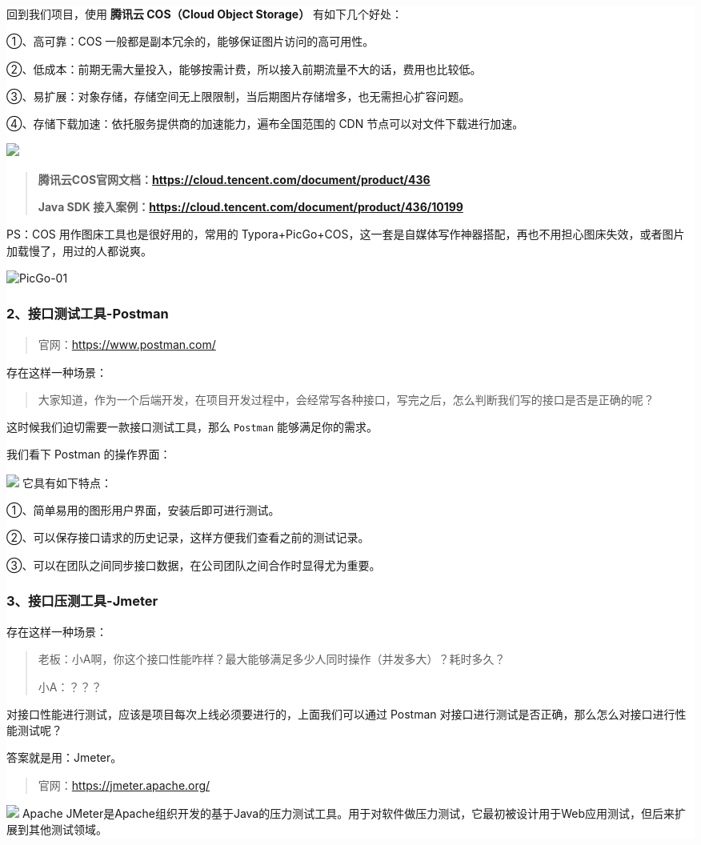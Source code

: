 回到我们项目，使用 **腾讯云 COS（Cloud Object Storage）** 有如下几个好处：

①、高可靠：COS 一般都是副本冗余的，能够保证图片访问的高可用性。

②、低成本：前期无需大量投入，能够按需计费，所以接入前期流量不大的话，费用也比较低。

③、易扩展：对象存储，存储空间无上限限制，当后期图片存储增多，也无需担心扩容问题。

④、存储下载加速：依托服务提供商的加速能力，遍布全国范围的 CDN 节点可以对文件下载进行加速。

<img width="1206"  src="https://user-images.githubusercontent.com/114734031/198951574-54dd1418-547a-4dc3-9572-0cf35095e57c.png">

> **腾讯云COS官网文档：https://cloud.tencent.com/document/product/436**
>
> **Java SDK 接入案例：https://cloud.tencent.com/document/product/436/10199**



PS：COS 用作图床工具也是很好用的，常用的 Typora+PicGo+COS，这一套是自媒体写作神器搭配，再也不用担心图床失效，或者图片加载慢了，用过的人都说爽。

<img width="800" alt="PicGo-01" src="https://user-images.githubusercontent.com/114734031/198951543-18146763-f64c-4432-a8a5-374131f66b2e.png">

### 2、接口测试工具-Postman

> 官网：https://www.postman.com/

存在这样一种场景：

> 大家知道，作为一个后端开发，在项目开发过程中，会经常写各种接口，写完之后，怎么判断我们写的接口是否是正确的呢？

这时候我们迫切需要一款接口测试工具，那么 `Postman` 能够满足你的需求。

我们看下 Postman 的操作界面：

<img width="1280"  src="https://user-images.githubusercontent.com/114734031/198951488-75b9585f-2d56-4f20-8ef3-fea84395d88e.png">
它具有如下特点：

①、简单易用的图形用户界面，安装后即可进行测试。

②、可以保存接口请求的历史记录，这样方便我们查看之前的测试记录。

③、可以在团队之间同步接口数据，在公司团队之间合作时显得尤为重要。



### 3、接口压测工具-Jmeter

存在这样一种场景：

>老板：小A啊，你这个接口性能咋样？最大能够满足多少人同时操作（并发多大）？耗时多久？
>
>小A：？？？

对接口性能进行测试，应该是项目每次上线必须要进行的，上面我们可以通过 Postman 对接口进行测试是否正确，那么怎么对接口进行性能测试呢？

答案就是用：Jmeter。

> 官网：https://jmeter.apache.org/

<img width="1152"  src="https://user-images.githubusercontent.com/114734031/198951453-2089e8f9-305f-433b-ac9b-67115569281f.png">
Apache JMeter是Apache组织开发的基于Java的压力测试工具。用于对软件做压力测试，它最初被设计用于Web应用测试，但后来扩展到其他测试领域。
